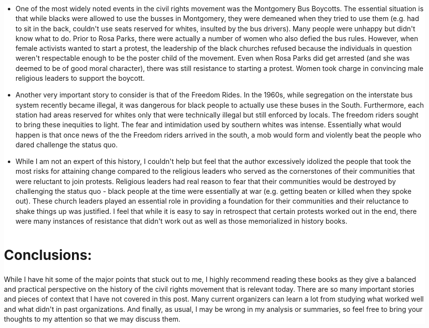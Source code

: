 - One of the most widely noted events in the civil rights movement was the
  Montgomery Bus Boycotts. The essential situation is that while blacks were
  allowed to use the busses in Montgomery, they were demeaned when they tried
  to use them (e.g. had to sit in the back, couldn't use seats reserved for
  whites, insulted by the bus drivers). Many people were unhappy but didn't
  know what to do. Prior to Rosa Parks, there were actually a number of women
  who also defied the bus rules. However, when female activists wanted to start
  a protest, the leadership of the black churches refused because the
  individuals in question weren't respectable enough to be the poster child of
  the movement. Even when Rosa Parks did get arrested (and she was deemed to be
  of good moral character), there was still resistance to starting a protest.
  Women took charge in convincing male religious leaders to support the
  boycott.

- Another very important story to consider is that of the Freedom Rides.  In
  the 1960s, while segregation on the interstate bus system recently became
  illegal, it was dangerous for black people to actually use these buses in the
  South.  Furthermore, each station had areas reserved for whites only that
  were technically illegal but still enforced by locals. The freedom riders
  sought to bring these inequities to light. The fear and intimidation used by
  southern whites was intense. Essentially what would happen is that once news
  of the the Freedom riders arrived in the south, a mob would form and
  violently beat the people who dared challenge the status quo.

- While I am not an expert of this history, I couldn't help but feel that the
  author excessively idolized the people that took the most risks for attaining
  change compared to the religious leaders who served as the cornerstones of
  their communities that were reluctant to join protests. Religious leaders had
  real reason to fear that their communities would be destroyed by challenging
  the status quo - black people at the time were essentially at war (e.g.
  getting beaten or killed when they spoke out). These church leaders played an
  essential role in providing a foundation for their communities and their
  reluctance to shake things up was justified. I feel that while it is easy to
  say in retrospect that certain protests worked out in the end, there were
  many instances of resistance that didn't work out as well as those
  memorialized in history books.


# Conclusions:

While I have hit some of the major points that stuck out to me, I highly
recommend reading these books as they give a balanced and practical perspective
on the history of the civil rights movement that is relevant today. There are
so many important stories and pieces of context that I have not covered in this
post. Many current organizers can learn a lot from studying what worked well
and what didn't in past organizations. And finally, as usual, I may be wrong in
my analysis or summaries, so feel free to bring your thoughts to my attention
so that we may discuss them.



